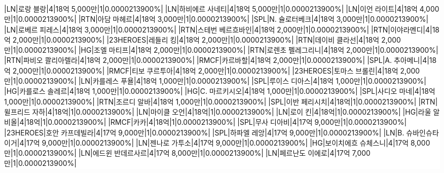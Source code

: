 |LN|로랑 블랑|4|18억 5,000만|1|0.0000213900%|
|LN|하비에르 사네티|4|18억 5,000만|1|0.0000213900%|
|LN|이언 라이트|4|18억 4,000만|1|0.0000213900%|
|RTN|아담 마헤르|4|18억 3,000만|1|0.0000213900%|
|SPL|N. 슐로터베크|4|18억 3,000만|1|0.0000213900%|
|LN|로베르 피레스|4|18억 3,000만|1|0.0000213900%|
|RTN|스테번 베르흐바인|4|18억 2,000만|1|0.0000213900%|
|RTN|이야라멘디|4|18억 2,000만|1|0.0000213900%|
|23HEROES|레들리 킹|4|18억 2,000만|1|0.0000213900%|
|RTN|데이비 클라선|4|18억 2,000만|1|0.0000213900%|
|HG|조엘 마티프|4|18억 2,000만|1|0.0000213900%|
|RTN|로렌초 펠레그리니|4|18억 2,000만|1|0.0000213900%|
|RTN|파비오 콸리아렐라|4|18억 2,000만|1|0.0000213900%|
|RMCF|카르바할|4|18억 2,000만|1|0.0000213900%|
|SPL|A. 추아메니|4|18억 2,000만|1|0.0000213900%|
|RMCF|티보 쿠르투아|4|18억 2,000만|1|0.0000213900%|
|23HEROES|토마스 브롤린|4|18억 2,000만|1|0.0000213900%|
|LN|카를레스 푸욜|4|18억 1,000만|1|0.0000213900%|
|SPL|루이스 디아스|4|18억 1,000만|1|0.0000213900%|
|HG|카를로스 솔레르|4|18억 1,000만|1|0.0000213900%|
|HG|C. 마르키시오|4|18억 1,000만|1|0.0000213900%|
|SPL|사디오 마네|4|18억 1,000만|1|0.0000213900%|
|RTN|조르디 알바|4|18억 1,000만|1|0.0000213900%|
|SPL|이반 페리시치|4|18억|1|0.0000213900%|
|RTN|윌프리드 자하|4|18억|1|0.0000213900%|
|LN|마이클 오언|4|18억|1|0.0000213900%|
|LN|로이 킨|4|18억|1|0.0000213900%|
|HG|라울 알비올|4|18억|1|0.0000213900%|
|RMCF|카카|4|18억|1|0.0000213900%|
|SPL|무사 디아비|4|17억 9,000만|1|0.0000213900%|
|23HEROES|호안 카프데빌라|4|17억 9,000만|1|0.0000213900%|
|SPL|하파엘 레앙|4|17억 9,000만|1|0.0000213900%|
|LN|B. 슈바인슈타이거|4|17억 9,000만|1|0.0000213900%|
|LN|젠나로 가투소|4|17억 9,000만|1|0.0000213900%|
|HG|보이치에흐 슈체스니|4|17억 8,000만|1|0.0000213900%|
|LN|에드윈 반데르사르|4|17억 8,000만|1|0.0000213900%|
|LN|페르난도 이에로|4|17억 7,000만|1|0.0000213900%|